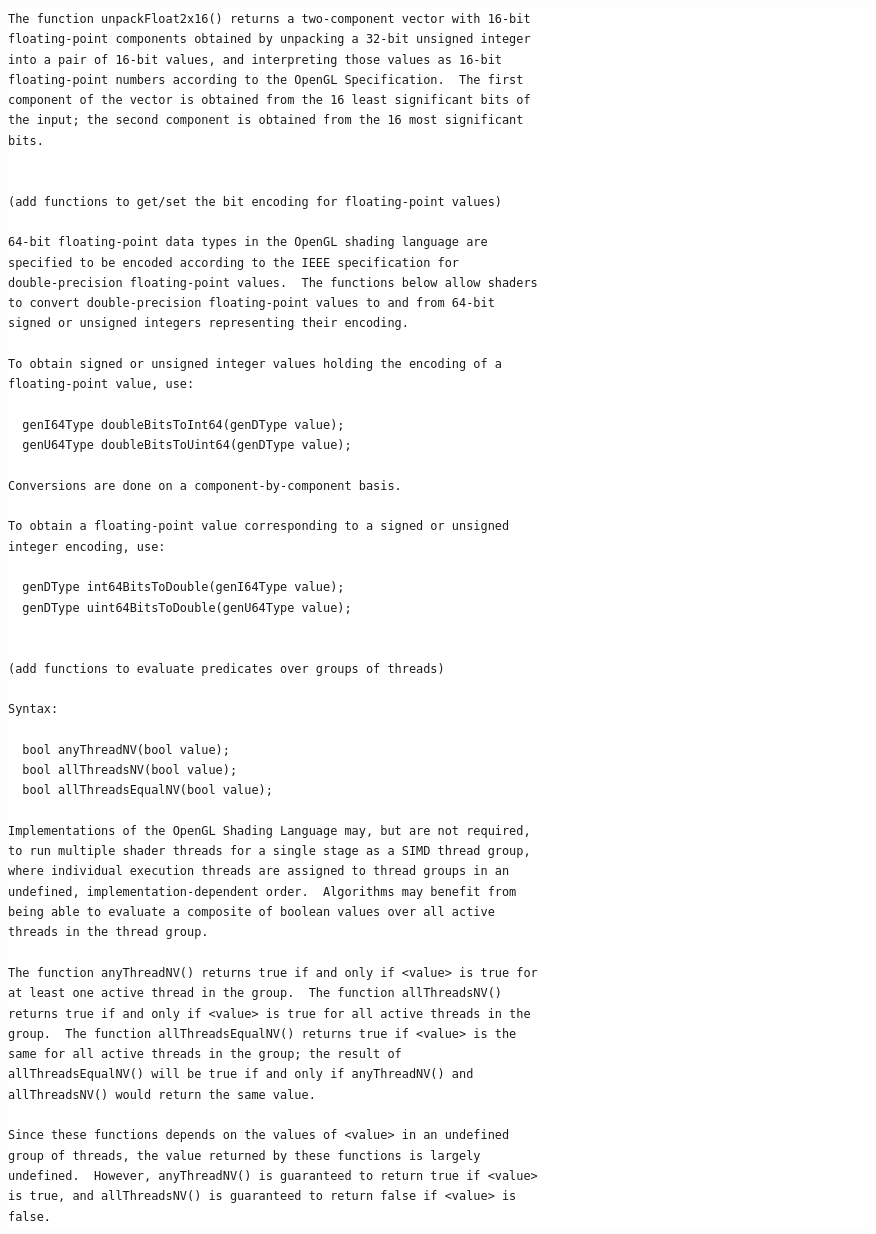     The function unpackFloat2x16() returns a two-component vector with 16-bit
    floating-point components obtained by unpacking a 32-bit unsigned integer
    into a pair of 16-bit values, and interpreting those values as 16-bit
    floating-point numbers according to the OpenGL Specification.  The first
    component of the vector is obtained from the 16 least significant bits of
    the input; the second component is obtained from the 16 most significant
    bits.


    (add functions to get/set the bit encoding for floating-point values)

    64-bit floating-point data types in the OpenGL shading language are
    specified to be encoded according to the IEEE specification for
    double-precision floating-point values.  The functions below allow shaders
    to convert double-precision floating-point values to and from 64-bit
    signed or unsigned integers representing their encoding.

    To obtain signed or unsigned integer values holding the encoding of a
    floating-point value, use:

      genI64Type doubleBitsToInt64(genDType value);
      genU64Type doubleBitsToUint64(genDType value);

    Conversions are done on a component-by-component basis.

    To obtain a floating-point value corresponding to a signed or unsigned
    integer encoding, use:

      genDType int64BitsToDouble(genI64Type value);
      genDType uint64BitsToDouble(genU64Type value);


    (add functions to evaluate predicates over groups of threads)

    Syntax:

      bool anyThreadNV(bool value);
      bool allThreadsNV(bool value);
      bool allThreadsEqualNV(bool value);

    Implementations of the OpenGL Shading Language may, but are not required,
    to run multiple shader threads for a single stage as a SIMD thread group,
    where individual execution threads are assigned to thread groups in an
    undefined, implementation-dependent order.  Algorithms may benefit from
    being able to evaluate a composite of boolean values over all active
    threads in the thread group.

    The function anyThreadNV() returns true if and only if <value> is true for
    at least one active thread in the group.  The function allThreadsNV()
    returns true if and only if <value> is true for all active threads in the
    group.  The function allThreadsEqualNV() returns true if <value> is the
    same for all active threads in the group; the result of
    allThreadsEqualNV() will be true if and only if anyThreadNV() and
    allThreadsNV() would return the same value.

    Since these functions depends on the values of <value> in an undefined
    group of threads, the value returned by these functions is largely
    undefined.  However, anyThreadNV() is guaranteed to return true if <value>
    is true, and allThreadsNV() is guaranteed to return false if <value> is
    false.
